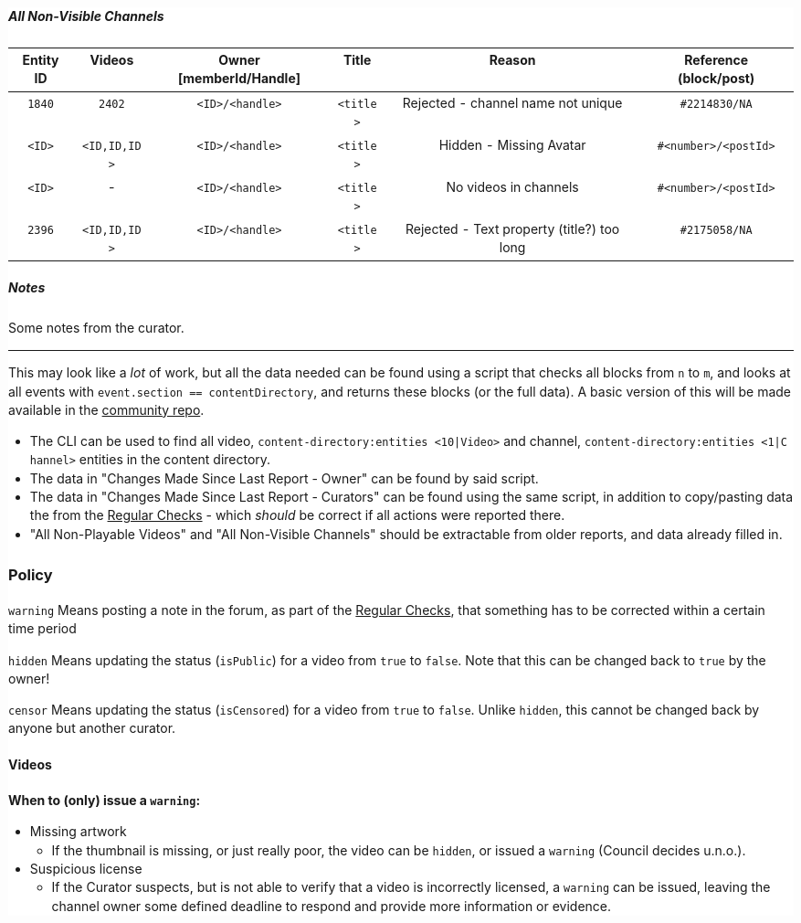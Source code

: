 ##### All Non-Visible Channels
|Entity ID |Videos        |Owner [memberId/Handle]|Title                          |Reason                                          |Reference (block/post)    |
|:--------:|:------------:|:---------------------:|:-----------------------------:|:----------------------------------------------:|:------------------------:|
|`1840`    |`2402`        |`<ID>/<handle>`        |`<title>`                      |Rejected - channel name not unique              |`#2214830/NA`             |
|`<ID>`    |`<ID,ID,ID>`  |`<ID>/<handle>`        |`<title>`                      |Hidden - Missing Avatar                         |`#<number>/<postId>`      |
|`<ID>`    |-             |`<ID>/<handle>`        |`<title>`                      |No videos in channels                           |`#<number>/<postId>`      |
|`2396`    |`<ID,ID,ID>`  |`<ID>/<handle>`        |`<title>`                      |Rejected - Text property (title?) too long      |`#2175058/NA`             |

##### Notes
Some notes from the curator.

---

This may look like a _lot_ of work, but all the data needed can be found using a script that checks all blocks from `n` to `m`, and looks at all events with `event.section == contentDirectory`, and returns these blocks (or the full data). A basic version of this will be made available in the [community repo](https://github.com/Joystream/community-repo).

- The CLI can be used to find all video, `content-directory:entities <10|Video>` and channel, `content-directory:entities <1|Channel>` entities in the content directory.
- The data in "Changes Made Since Last Report - Owner" can be found by said script.
- The data in "Changes Made Since Last Report - Curators" can be found using the same script, in addition to copy/pasting data the from the [Regular Checks](#regular-checks) - which _should_ be correct if all actions were reported there.
- "All Non-Playable Videos" and "All Non-Visible Channels" should be extractable from older reports, and data already filled in.

### Policy

`warning`
Means posting a note in the forum, as part of the [Regular Checks](#regular-checks), that something has to be corrected within a certain time period

`hidden`
Means updating the status (`isPublic`) for a video from `true` to `false`. Note that this can be changed back to `true` by the owner!

`censor`
Means updating the status (`isCensored`) for a video from `true` to `false`. Unlike `hidden`, this cannot be changed back by anyone but another curator.

#### Videos
**When to (only) issue a `warning`:**
- Missing artwork
  - If the thumbnail is missing, or just really poor, the video can be `hidden`, or issued a `warning` (Council decides u.n.o.).
- Suspicious license
  - If the Curator suspects, but is not able to verify that a video is incorrectly licensed, a `warning` can be issued, leaving the channel owner some defined deadline to respond and provide more information or evidence.
